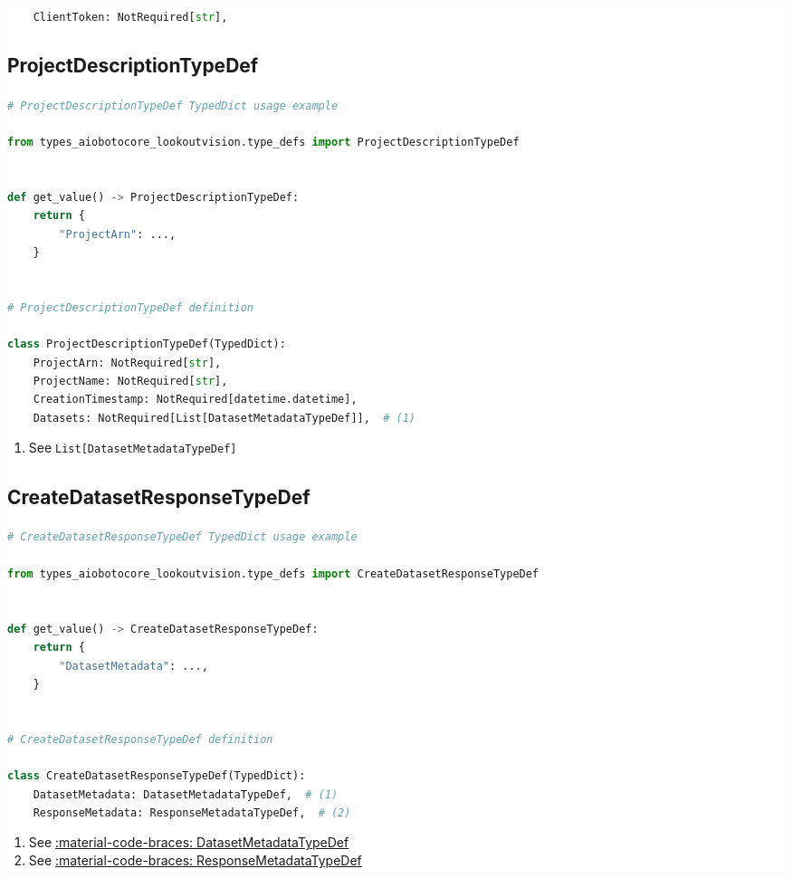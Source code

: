 ```python
    ClientToken: NotRequired[str],
```


## ProjectDescriptionTypeDef

```python
# ProjectDescriptionTypeDef TypedDict usage example

from types_aiobotocore_lookoutvision.type_defs import ProjectDescriptionTypeDef


def get_value() -> ProjectDescriptionTypeDef:
    return {
        "ProjectArn": ...,
    }


# ProjectDescriptionTypeDef definition

class ProjectDescriptionTypeDef(TypedDict):
    ProjectArn: NotRequired[str],
    ProjectName: NotRequired[str],
    CreationTimestamp: NotRequired[datetime.datetime],
    Datasets: NotRequired[List[DatasetMetadataTypeDef]],  # (1)
```

1. See `List[DatasetMetadataTypeDef]`

## CreateDatasetResponseTypeDef

```python
# CreateDatasetResponseTypeDef TypedDict usage example

from types_aiobotocore_lookoutvision.type_defs import CreateDatasetResponseTypeDef


def get_value() -> CreateDatasetResponseTypeDef:
    return {
        "DatasetMetadata": ...,
    }


# CreateDatasetResponseTypeDef definition

class CreateDatasetResponseTypeDef(TypedDict):
    DatasetMetadata: DatasetMetadataTypeDef,  # (1)
    ResponseMetadata: ResponseMetadataTypeDef,  # (2)
```

1. See [:material-code-braces: DatasetMetadataTypeDef](./type_defs.md#datasetmetadatatypedef)
2. See [:material-code-braces: ResponseMetadataTypeDef](./type_defs.md#responsemetadatatypedef)
